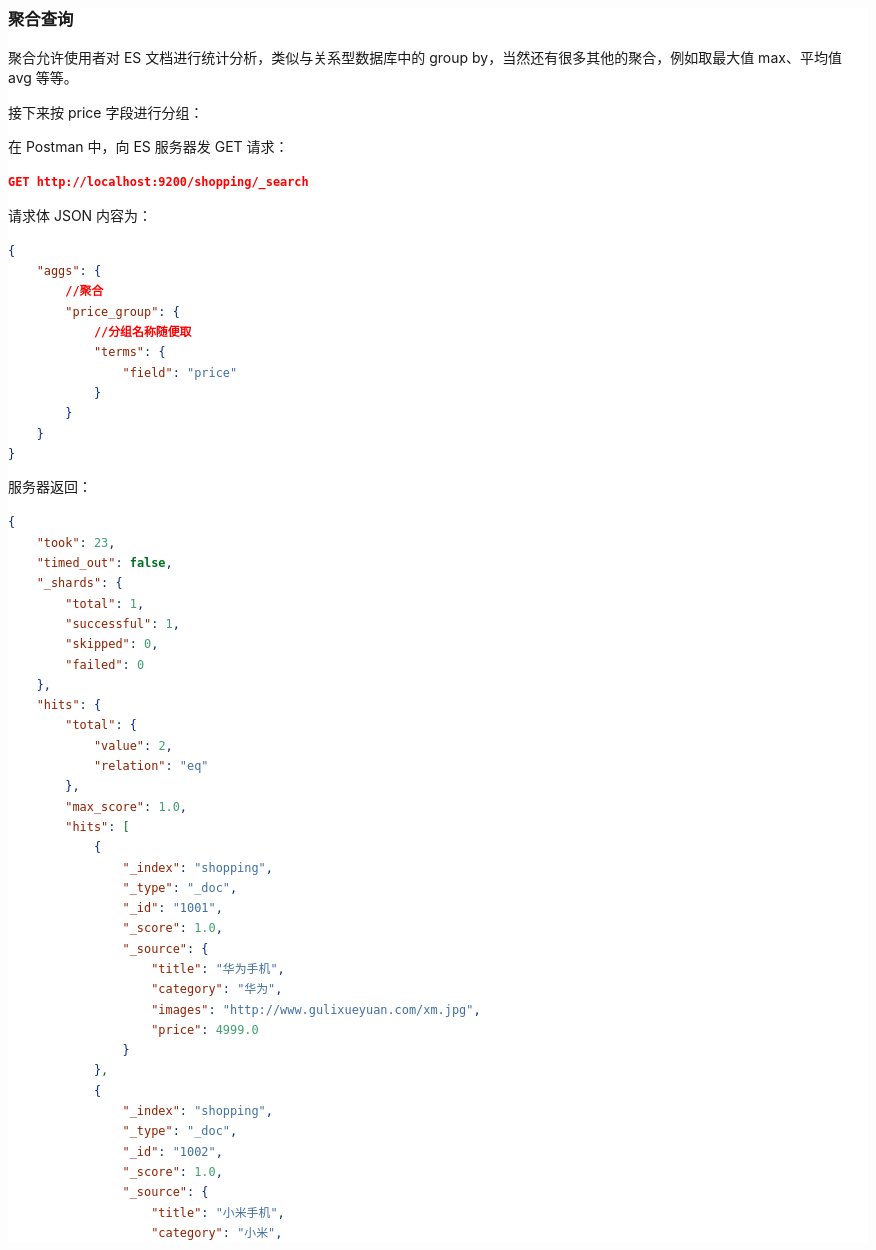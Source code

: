 ### 聚合查询

聚合允许使用者对 ES 文档进行统计分析，类似与关系型数据库中的 group by，当然还有很多其他的聚合，例如取最大值 max、平均值 avg 等等。

接下来按 price 字段进行分组：

在 Postman 中，向 ES 服务器发 GET 请求：

```json
GET http://localhost:9200/shopping/_search
```

请求体 JSON 内容为：

```json
{
    "aggs": {
        //聚合
        "price_group": {
            //分组名称随便取
            "terms": {
                "field": "price"
            }
        }
    }
}
```

服务器返回：

```json
{
    "took": 23,
    "timed_out": false,
    "_shards": {
        "total": 1,
        "successful": 1,
        "skipped": 0,
        "failed": 0
    },
    "hits": {
        "total": {
            "value": 2,
            "relation": "eq"
        },
        "max_score": 1.0,
        "hits": [
            {
                "_index": "shopping",
                "_type": "_doc",
                "_id": "1001",
                "_score": 1.0,
                "_source": {
                    "title": "华为手机",
                    "category": "华为",
                    "images": "http://www.gulixueyuan.com/xm.jpg",
                    "price": 4999.0
                }
            },
            {
                "_index": "shopping",
                "_type": "_doc",
                "_id": "1002",
                "_score": 1.0,
                "_source": {
                    "title": "小米手机",
                    "category": "小米",
```